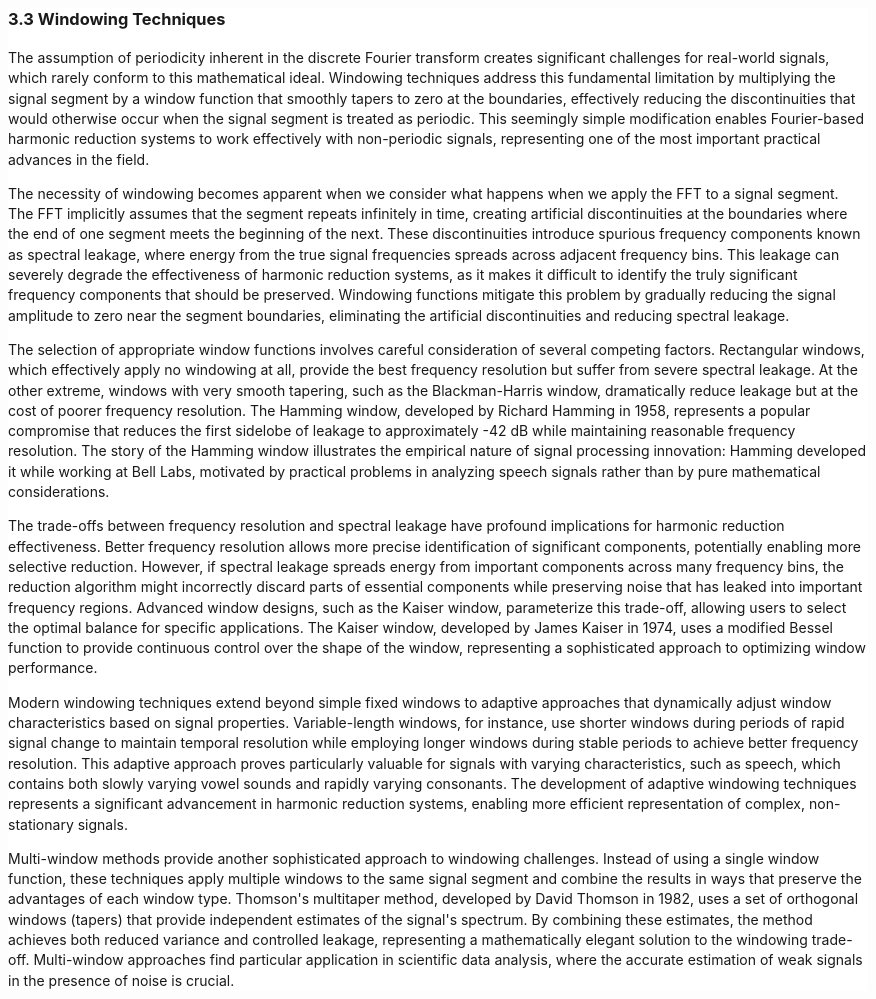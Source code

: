 ### 3.3 Windowing Techniques

The assumption of periodicity inherent in the discrete Fourier transform creates significant challenges for real-world signals, which rarely conform to this mathematical ideal. Windowing techniques address this fundamental limitation by multiplying the signal segment by a window function that smoothly tapers to zero at the boundaries, effectively reducing the discontinuities that would otherwise occur when the signal segment is treated as periodic. This seemingly simple modification enables Fourier-based harmonic reduction systems to work effectively with non-periodic signals, representing one of the most important practical advances in the field.

The necessity of windowing becomes apparent when we consider what happens when we apply the FFT to a signal segment. The FFT implicitly assumes that the segment repeats infinitely in time, creating artificial discontinuities at the boundaries where the end of one segment meets the beginning of the next. These discontinuities introduce spurious frequency components known as spectral leakage, where energy from the true signal frequencies spreads across adjacent frequency bins. This leakage can severely degrade the effectiveness of harmonic reduction systems, as it makes it difficult to identify the truly significant frequency components that should be preserved. Windowing functions mitigate this problem by gradually reducing the signal amplitude to zero near the segment boundaries, eliminating the artificial discontinuities and reducing spectral leakage.

The selection of appropriate window functions involves careful consideration of several competing factors. Rectangular windows, which effectively apply no windowing at all, provide the best frequency resolution but suffer from severe spectral leakage. At the other extreme, windows with very smooth tapering, such as the Blackman-Harris window, dramatically reduce leakage but at the cost of poorer frequency resolution. The Hamming window, developed by Richard Hamming in 1958, represents a popular compromise that reduces the first sidelobe of leakage to approximately -42 dB while maintaining reasonable frequency resolution. The story of the Hamming window illustrates the empirical nature of signal processing innovation: Hamming developed it while working at Bell Labs, motivated by practical problems in analyzing speech signals rather than by pure mathematical considerations.

The trade-offs between frequency resolution and spectral leakage have profound implications for harmonic reduction effectiveness. Better frequency resolution allows more precise identification of significant components, potentially enabling more selective reduction. However, if spectral leakage spreads energy from important components across many frequency bins, the reduction algorithm might incorrectly discard parts of essential components while preserving noise that has leaked into important frequency regions. Advanced window designs, such as the Kaiser window, parameterize this trade-off, allowing users to select the optimal balance for specific applications. The Kaiser window, developed by James Kaiser in 1974, uses a modified Bessel function to provide continuous control over the shape of the window, representing a sophisticated approach to optimizing window performance.

Modern windowing techniques extend beyond simple fixed windows to adaptive approaches that dynamically adjust window characteristics based on signal properties. Variable-length windows, for instance, use shorter windows during periods of rapid signal change to maintain temporal resolution while employing longer windows during stable periods to achieve better frequency resolution. This adaptive approach proves particularly valuable for signals with varying characteristics, such as speech, which contains both slowly varying vowel sounds and rapidly varying consonants. The development of adaptive windowing techniques represents a significant advancement in harmonic reduction systems, enabling more efficient representation of complex, non-stationary signals.

Multi-window methods provide another sophisticated approach to windowing challenges. Instead of using a single window function, these techniques apply multiple windows to the same signal segment and combine the results in ways that preserve the advantages of each window type. Thomson's multitaper method, developed by David Thomson in 1982, uses a set of orthogonal windows (tapers) that provide independent estimates of the signal's spectrum. By combining these estimates, the method achieves both reduced variance and controlled leakage, representing a mathematically elegant solution to the windowing trade-off. Multi-window approaches find particular application in scientific data analysis, where the accurate estimation of weak signals in the presence of noise is crucial.
